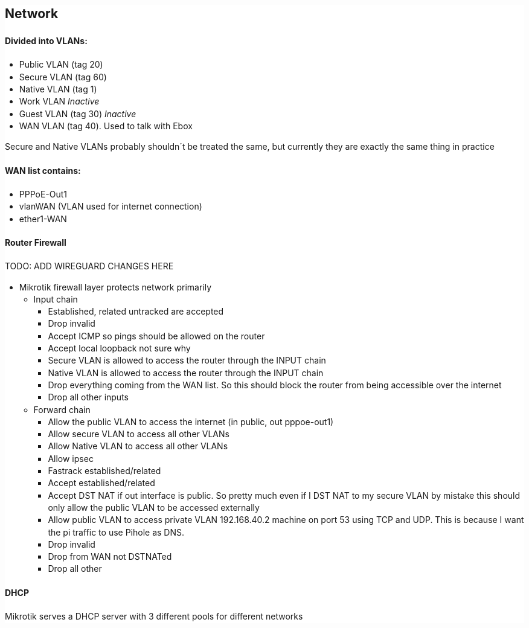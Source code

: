 ## Network

#### Divided into VLANs:

- Public VLAN (tag 20)
- Secure VLAN (tag 60)
- Native VLAN (tag 1)
- Work VLAN _Inactive_
- Guest VLAN (tag 30) _Inactive_
- WAN VLAN (tag 40). Used to talk with Ebox

Secure and Native VLANs probably shouldn´t be treated the same, but currently they are exactly the same thing in practice

#### WAN list contains:

- PPPoE-Out1
- vlanWAN (VLAN used for internet connection)
- ether1-WAN

#### Router Firewall

TODO: ADD WIREGUARD CHANGES HERE

- Mikrotik firewall layer protects network primarily
  - Input chain
    - Established, related untracked are accepted
    - Drop invalid
    - Accept ICMP so pings should be allowed on the router
    - Accept local loopback not sure why
    - Secure VLAN is allowed to access the router through the INPUT chain
    - Native VLAN is allowed to access the router through the INPUT chain
    - Drop everything coming from the WAN list. So this should block the router from being accessible over the internet
    - Drop all other inputs
  - Forward chain
    - Allow the public VLAN to access the internet (in public, out pppoe-out1)
    - Allow secure VLAN to access all other VLANs
    - Allow Native VLAN to access all other VLANs
    - Allow ipsec
    - Fastrack established/related
    - Accept established/related
    - Accept DST NAT if out interface is public. So pretty much even if I DST NAT to my secure VLAN by mistake this should only allow the public VLAN to be accessed externally
    - Allow public VLAN to access private VLAN 192.168.40.2 machine on port 53 using TCP and UDP. This is because I want the pi traffic to use Pihole as DNS.
    - Drop invalid
    - Drop from WAN not DSTNATed
    - Drop all other

#### DHCP

Mikrotik serves a DHCP server with 3 different pools for different networks
